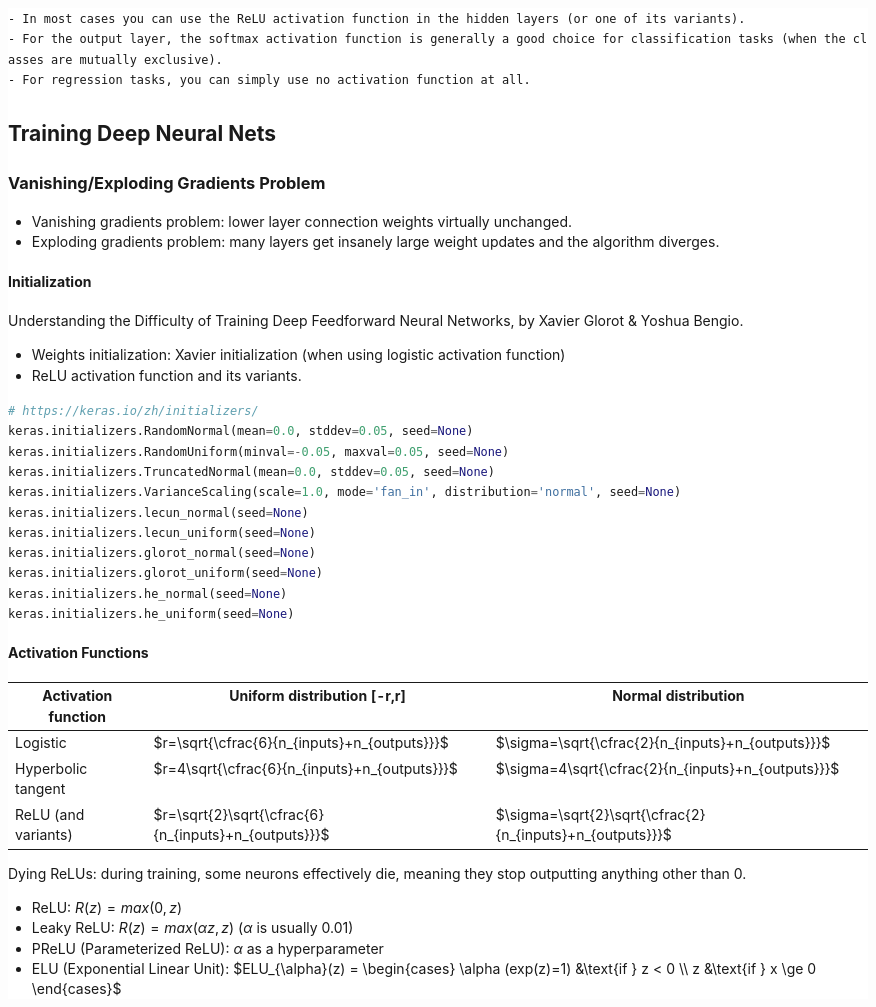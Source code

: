     - In most cases you can use the ReLU activation function in the hidden layers (or one of its variants).
    - For the output layer, the softmax activation function is generally a good choice for classification tasks (when the classes are mutually exclusive).
    - For regression tasks, you can simply use no activation function at all.

## Training Deep Neural Nets

### Vanishing/Exploding Gradients Problem

- Vanishing gradients problem: lower layer connection weights virtually unchanged.
- Exploding gradients problem: many layers get insanely large weight updates and the algorithm diverges.

#### Initialization

Understanding the Difficulty of Training Deep Feedforward Neural Networks, by Xavier Glorot & Yoshua Bengio.

- Weights initialization: Xavier initialization (when using logistic activation function)
- ReLU activation function and its variants.

``` python
# https://keras.io/zh/initializers/
keras.initializers.RandomNormal(mean=0.0, stddev=0.05, seed=None)
keras.initializers.RandomUniform(minval=-0.05, maxval=0.05, seed=None)
keras.initializers.TruncatedNormal(mean=0.0, stddev=0.05, seed=None)
keras.initializers.VarianceScaling(scale=1.0, mode='fan_in', distribution='normal', seed=None)
keras.initializers.lecun_normal(seed=None)
keras.initializers.lecun_uniform(seed=None)
keras.initializers.glorot_normal(seed=None)
keras.initializers.glorot_uniform(seed=None)
keras.initializers.he_normal(seed=None)
keras.initializers.he_uniform(seed=None)
```

#### Activation Functions

Activation function | Uniform distribution [-r,r]                          | Normal distribution
--------------------|------------------------------------------------------|----------------------------------------------------------
Logistic            | $r=\sqrt{\cfrac{6}{n_{inputs}+n_{outputs}}}$         | $\sigma=\sqrt{\cfrac{2}{n_{inputs}+n_{outputs}}}$
Hyperbolic tangent  | $r=4\sqrt{\cfrac{6}{n_{inputs}+n_{outputs}}}$        | $\sigma=4\sqrt{\cfrac{2}{n_{inputs}+n_{outputs}}}$
ReLU (and variants) | $r=\sqrt{2}\sqrt{\cfrac{6}{n_{inputs}+n_{outputs}}}$ | $\sigma=\sqrt{2}\sqrt{\cfrac{2}{n_{inputs}+n_{outputs}}}$

Dying ReLUs: during training, some neurons effectively die, meaning
they stop outputting anything other than 0.

- ReLU: $R(z)=max(0, z)$
- Leaky ReLU: $R(z)=max(\alpha z, z)$ ($\alpha$ is usually 0.01)
- PReLU (Parameterized ReLU): $\alpha$ as a hyperparameter
- ELU (Exponential Linear Unit):
  $ELU_{\alpha}(z) = \begin{cases}
    \alpha (exp(z)=1) &\text{if } z < 0 \\
    z &\text{if } x \ge 0
  \end{cases}$
